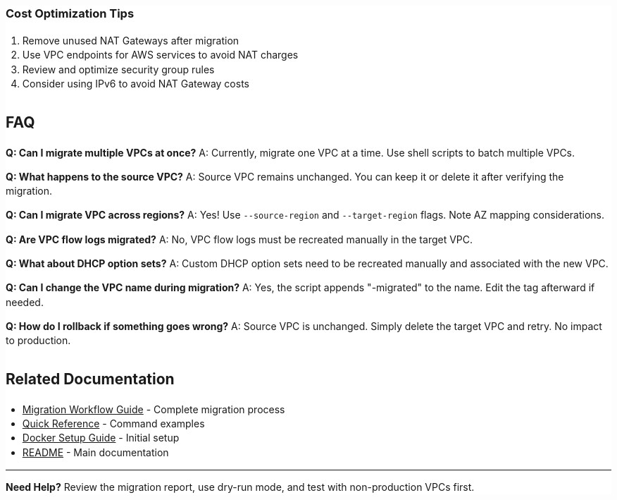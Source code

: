 ### Cost Optimization Tips
1. Remove unused NAT Gateways after migration
2. Use VPC endpoints for AWS services to avoid NAT charges
3. Review and optimize security group rules
4. Consider using IPv6 to avoid NAT Gateway costs

## FAQ

**Q: Can I migrate multiple VPCs at once?**
A: Currently, migrate one VPC at a time. Use shell scripts to batch multiple VPCs.

**Q: What happens to the source VPC?**
A: Source VPC remains unchanged. You can keep it or delete it after verifying the migration.

**Q: Can I migrate VPC across regions?**
A: Yes! Use `--source-region` and `--target-region` flags. Note AZ mapping considerations.

**Q: Are VPC flow logs migrated?**
A: No, VPC flow logs must be recreated manually in the target VPC.

**Q: What about DHCP option sets?**
A: Custom DHCP option sets need to be recreated manually and associated with the new VPC.

**Q: Can I change the VPC name during migration?**
A: Yes, the script appends "-migrated" to the name. Edit the tag afterward if needed.

**Q: How do I rollback if something goes wrong?**
A: Source VPC is unchanged. Simply delete the target VPC and retry. No impact to production.

## Related Documentation

- [Migration Workflow Guide](MIGRATION_WORKFLOW.md) - Complete migration process
- [Quick Reference](QUICK_REFERENCE.md) - Command examples
- [Docker Setup Guide](DOCKER_SETUP_GUIDE.md) - Initial setup
- [README](README.md) - Main documentation

---

**Need Help?** Review the migration report, use dry-run mode, and test with non-production VPCs first.
